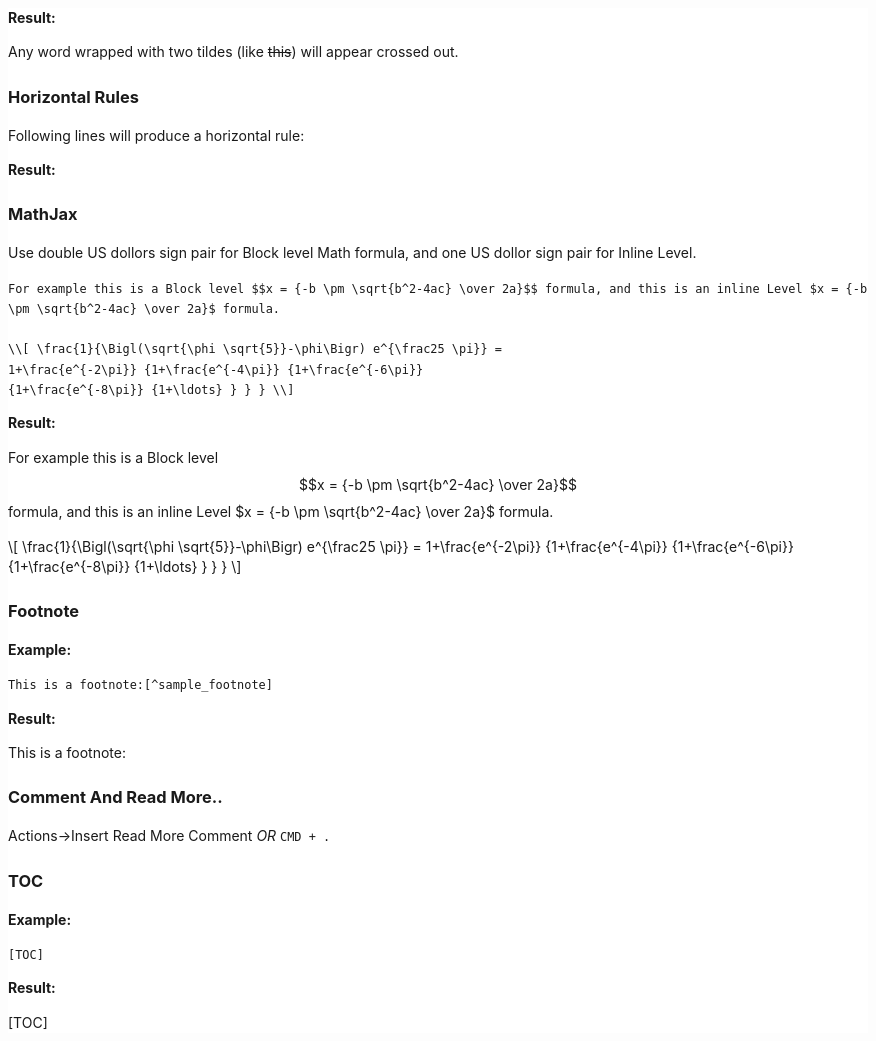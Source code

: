 **Result:**

Any word wrapped with two tildes \(like ~~this~~\) will appear crossed out.

### Horizontal Rules

Following lines will produce a horizontal rule:

**Result:**

### MathJax

Use double US dollors sign pair for Block level Math formula, and one US dollor sign pair for Inline Level.

```text
For example this is a Block level $$x = {-b \pm \sqrt{b^2-4ac} \over 2a}$$ formula, and this is an inline Level $x = {-b \pm \sqrt{b^2-4ac} \over 2a}$ formula.

\\[ \frac{1}{\Bigl(\sqrt{\phi \sqrt{5}}-\phi\Bigr) e^{\frac25 \pi}} =
1+\frac{e^{-2\pi}} {1+\frac{e^{-4\pi}} {1+\frac{e^{-6\pi}}
{1+\frac{e^{-8\pi}} {1+\ldots} } } } \\]
```

**Result:**

For example this is a Block level $$x = {-b \pm \sqrt{b^2-4ac} \over 2a}$$ formula, and this is an inline Level $x = {-b \pm \sqrt{b^2-4ac} \over 2a}$ formula.

\\[ \frac{1}{\Bigl\(\sqrt{\phi \sqrt{5}}-\phi\Bigr\) e^{\frac25 \pi}} = 1+\frac{e^{-2\pi}} {1+\frac{e^{-4\pi}} {1+\frac{e^{-6\pi}} {1+\frac{e^{-8\pi}} {1+\ldots} } } } \\]

### Footnote

**Example:**

```text
This is a footnote:[^sample_footnote]
```

**Result:**

This is a footnote:

### Comment And Read More..

Actions-&gt;Insert Read More Comment _OR_ `CMD + .`

### TOC

**Example:**

```text
[TOC]
```

**Result:**

\[TOC\]

